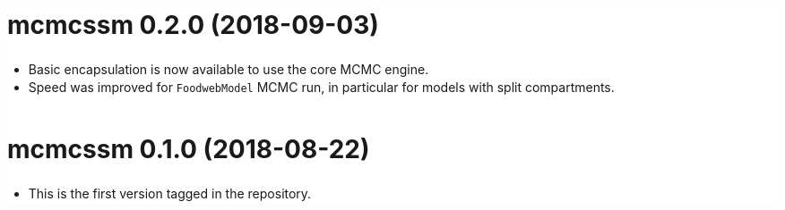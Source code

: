# mcmcssm 0.2.0 (2018-09-03)

- Basic encapsulation is now available to use the core MCMC engine.
- Speed was improved for `FoodwebModel` MCMC run, in particular for models with
  split compartments.

# mcmcssm 0.1.0 (2018-08-22)

- This is the first version tagged in the repository.
